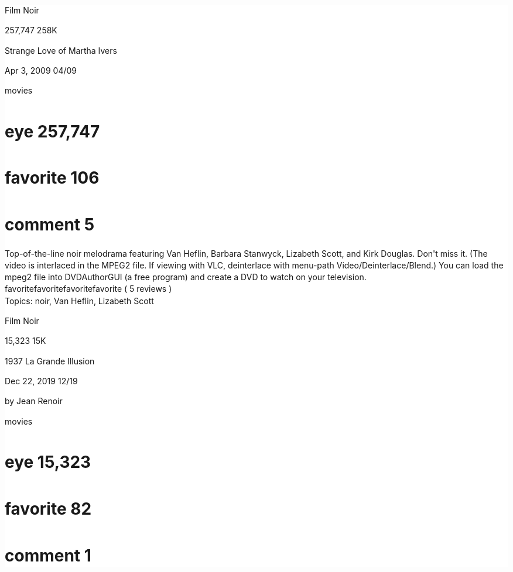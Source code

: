 <a href="/details/Film_Noir" class="stealth"></a>

Film Noir

257,747 258K

[](/details/Martha_Ivers_movie "Strange Love of Martha Ivers")

Strange Love of Martha Ivers

Apr 3, 2009 04/09

<span class="iconochive-movies" aria-hidden="true"></span><span class="sr-only">movies</span>

<span class="iconochive-eye" aria-hidden="true"></span><span class="sr-only">eye</span> 257,747
===============================================================================================

<span class="iconochive-favorite" aria-hidden="true"></span><span class="sr-only">favorite</span> 106
=====================================================================================================

<span class="iconochive-comment" aria-hidden="true"></span><span class="sr-only">comment</span> 5
=================================================================================================

Top-of-the-line noir melodrama featuring Van Heflin, Barbara Stanwyck, Lizabeth Scott, and Kirk Douglas. Don't miss it. (The video is interlaced in the MPEG2 file. If viewing with VLC, deinterlace with menu-path Video/Deinterlace/Blend.) You can load the mpeg2 file into DVDAuthorGUI (a free program) and create a DVD to watch on your television.  
<span alt="3.80 out of 5 stars" title="3.80 out of 5 stars"><span class="iconochive-favorite" aria-hidden="true"></span><span class="sr-only">favorite</span><span class="iconochive-favorite" aria-hidden="true"></span><span class="sr-only">favorite</span><span class="iconochive-favorite" aria-hidden="true"></span><span class="sr-only">favorite</span><span class="iconochive-favorite" aria-hidden="true"></span><span class="sr-only">favorite</span></span> ( 5 reviews )  
Topics: noir, Van Heflin, Lizabeth Scott  

<a href="/details/Film_Noir" class="stealth"></a>

Film Noir

15,323 15K

[](/details/1937lagrandeillusion "1937 La Grande Illusion")

1937 La Grande Illusion

Dec 22, 2019 12/19

<span class="hidden-lists">by</span> <span class="byv" title="Jean Renoir">Jean Renoir</span>

<span class="iconochive-movies" aria-hidden="true"></span><span class="sr-only">movies</span>

<span class="iconochive-eye" aria-hidden="true"></span><span class="sr-only">eye</span> 15,323
==============================================================================================

<span class="iconochive-favorite" aria-hidden="true"></span><span class="sr-only">favorite</span> 82
====================================================================================================

<span class="iconochive-comment" aria-hidden="true"></span><span class="sr-only">comment</span> 1
=================================================================================================
